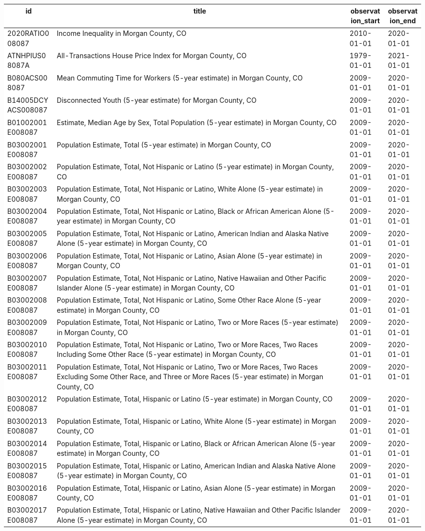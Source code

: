 | id                        | title                                                                                                                                                                      | observation_start   | observation_end   |
|---------------------------|----------------------------------------------------------------------------------------------------------------------------------------------------------------------------|---------------------|-------------------|
| 2020RATIO008087           | Income Inequality in Morgan County, CO                                                                                                                                     | 2010-01-01          | 2020-01-01        |
| ATNHPIUS08087A            | All-Transactions House Price Index for Morgan County, CO                                                                                                                   | 1979-01-01          | 2021-01-01        |
| B080ACS008087             | Mean Commuting Time for Workers (5-year estimate) in Morgan County, CO                                                                                                     | 2009-01-01          | 2020-01-01        |
| B14005DCYACS008087        | Disconnected Youth (5-year estimate) for Morgan County, CO                                                                                                                 | 2009-01-01          | 2020-01-01        |
| B01002001E008087          | Estimate, Median Age by Sex, Total Population (5-year estimate) in Morgan County, CO                                                                                       | 2009-01-01          | 2020-01-01        |
| B03002001E008087          | Population Estimate, Total (5-year estimate) in Morgan County, CO                                                                                                          | 2009-01-01          | 2020-01-01        |
| B03002002E008087          | Population Estimate, Total, Not Hispanic or Latino (5-year estimate) in Morgan County, CO                                                                                  | 2009-01-01          | 2020-01-01        |
| B03002003E008087          | Population Estimate, Total, Not Hispanic or Latino, White Alone (5-year estimate) in Morgan County, CO                                                                     | 2009-01-01          | 2020-01-01        |
| B03002004E008087          | Population Estimate, Total, Not Hispanic or Latino, Black or African American Alone (5-year estimate) in Morgan County, CO                                                 | 2009-01-01          | 2020-01-01        |
| B03002005E008087          | Population Estimate, Total, Not Hispanic or Latino, American Indian and Alaska Native Alone (5-year estimate) in Morgan County, CO                                         | 2009-01-01          | 2020-01-01        |
| B03002006E008087          | Population Estimate, Total, Not Hispanic or Latino, Asian Alone (5-year estimate) in Morgan County, CO                                                                     | 2009-01-01          | 2020-01-01        |
| B03002007E008087          | Population Estimate, Total, Not Hispanic or Latino, Native Hawaiian and Other Pacific Islander Alone (5-year estimate) in Morgan County, CO                                | 2009-01-01          | 2020-01-01        |
| B03002008E008087          | Population Estimate, Total, Not Hispanic or Latino, Some Other Race Alone (5-year estimate) in Morgan County, CO                                                           | 2009-01-01          | 2020-01-01        |
| B03002009E008087          | Population Estimate, Total, Not Hispanic or Latino, Two or More Races (5-year estimate) in Morgan County, CO                                                               | 2009-01-01          | 2020-01-01        |
| B03002010E008087          | Population Estimate, Total, Not Hispanic or Latino, Two or More Races, Two Races Including Some Other Race (5-year estimate) in Morgan County, CO                          | 2009-01-01          | 2020-01-01        |
| B03002011E008087          | Population Estimate, Total, Not Hispanic or Latino, Two or More Races, Two Races Excluding Some Other Race, and Three or More Races (5-year estimate) in Morgan County, CO | 2009-01-01          | 2020-01-01        |
| B03002012E008087          | Population Estimate, Total, Hispanic or Latino (5-year estimate) in Morgan County, CO                                                                                      | 2009-01-01          | 2020-01-01        |
| B03002013E008087          | Population Estimate, Total, Hispanic or Latino, White Alone (5-year estimate) in Morgan County, CO                                                                         | 2009-01-01          | 2020-01-01        |
| B03002014E008087          | Population Estimate, Total, Hispanic or Latino, Black or African American Alone (5-year estimate) in Morgan County, CO                                                     | 2009-01-01          | 2020-01-01        |
| B03002015E008087          | Population Estimate, Total, Hispanic or Latino, American Indian and Alaska Native Alone (5-year estimate) in Morgan County, CO                                             | 2009-01-01          | 2020-01-01        |
| B03002016E008087          | Population Estimate, Total, Hispanic or Latino, Asian Alone (5-year estimate) in Morgan County, CO                                                                         | 2009-01-01          | 2020-01-01        |
| B03002017E008087          | Population Estimate, Total, Hispanic or Latino, Native Hawaiian and Other Pacific Islander Alone (5-year estimate) in Morgan County, CO                                    | 2009-01-01          | 2020-01-01        |